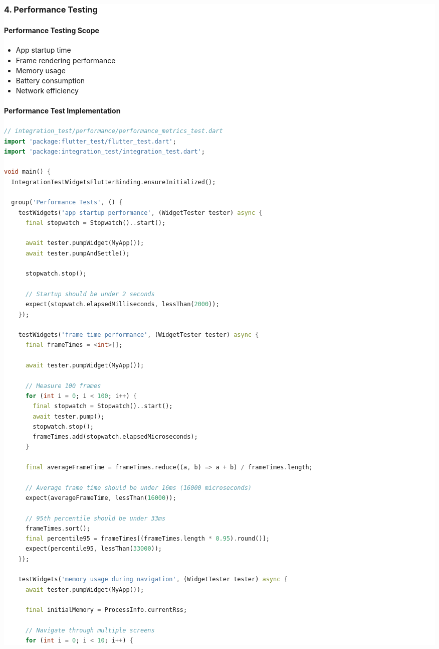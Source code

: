 ### 4. Performance Testing

#### Performance Testing Scope

- App startup time
- Frame rendering performance
- Memory usage
- Battery consumption
- Network efficiency

#### Performance Test Implementation

```dart
// integration_test/performance/performance_metrics_test.dart
import 'package:flutter_test/flutter_test.dart';
import 'package:integration_test/integration_test.dart';

void main() {
  IntegrationTestWidgetsFlutterBinding.ensureInitialized();

  group('Performance Tests', () {
    testWidgets('app startup performance', (WidgetTester tester) async {
      final stopwatch = Stopwatch()..start();
      
      await tester.pumpWidget(MyApp());
      await tester.pumpAndSettle();
      
      stopwatch.stop();
      
      // Startup should be under 2 seconds
      expect(stopwatch.elapsedMilliseconds, lessThan(2000));
    });

    testWidgets('frame time performance', (WidgetTester tester) async {
      final frameTimes = <int>[];
      
      await tester.pumpWidget(MyApp());
      
      // Measure 100 frames
      for (int i = 0; i < 100; i++) {
        final stopwatch = Stopwatch()..start();
        await tester.pump();
        stopwatch.stop();
        frameTimes.add(stopwatch.elapsedMicroseconds);
      }
      
      final averageFrameTime = frameTimes.reduce((a, b) => a + b) / frameTimes.length;
      
      // Average frame time should be under 16ms (16000 microseconds)
      expect(averageFrameTime, lessThan(16000));
      
      // 95th percentile should be under 33ms
      frameTimes.sort();
      final percentile95 = frameTimes[(frameTimes.length * 0.95).round()];
      expect(percentile95, lessThan(33000));
    });

    testWidgets('memory usage during navigation', (WidgetTester tester) async {
      await tester.pumpWidget(MyApp());
      
      final initialMemory = ProcessInfo.currentRss;
      
      // Navigate through multiple screens
      for (int i = 0; i < 10; i++) {
```
